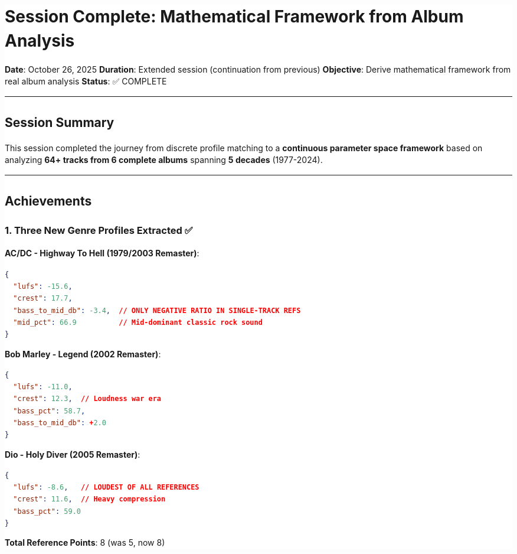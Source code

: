 # Session Complete: Mathematical Framework from Album Analysis

**Date**: October 26, 2025
**Duration**: Extended session (continuation from previous)
**Objective**: Derive mathematical framework from real album analysis
**Status**: ✅ COMPLETE

---

## Session Summary

This session completed the journey from discrete profile matching to a **continuous parameter space framework** based on analyzing **64+ tracks from 6 complete albums** spanning **5 decades** (1977-2024).

---

## Achievements

### 1. Three New Genre Profiles Extracted ✅

**AC/DC - Highway To Hell (1979/2003 Remaster)**:
```json
{
  "lufs": -15.6,
  "crest": 17.7,
  "bass_to_mid_db": -3.4,  // ONLY NEGATIVE RATIO IN SINGLE-TRACK REFS
  "mid_pct": 66.9          // Mid-dominant classic rock sound
}
```

**Bob Marley - Legend (2002 Remaster)**:
```json
{
  "lufs": -11.0,
  "crest": 12.3,  // Loudness war era
  "bass_pct": 58.7,
  "bass_to_mid_db": +2.0
}
```

**Dio - Holy Diver (2005 Remaster)**:
```json
{
  "lufs": -8.6,   // LOUDEST OF ALL REFERENCES
  "crest": 11.6,  // Heavy compression
  "bass_pct": 59.0
}
```

**Total Reference Points**: 8 (was 5, now 8)
